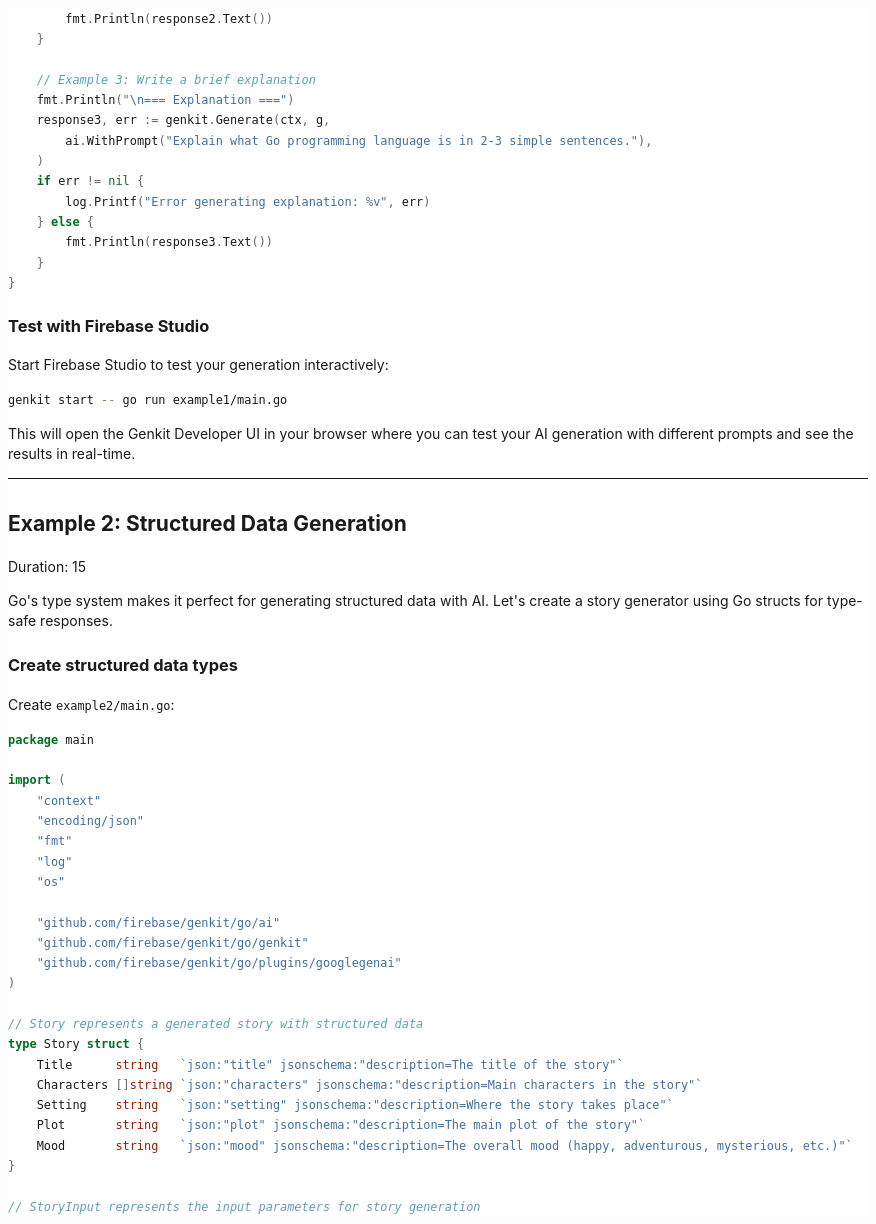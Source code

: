 ```go
		fmt.Println(response2.Text())
	}

	// Example 3: Write a brief explanation
	fmt.Println("\n=== Explanation ===")
	response3, err := genkit.Generate(ctx, g,
		ai.WithPrompt("Explain what Go programming language is in 2-3 simple sentences."),
	)
	if err != nil {
		log.Printf("Error generating explanation: %v", err)
	} else {
		fmt.Println(response3.Text())
	}
}
```

### Test with Firebase Studio

Start Firebase Studio to test your generation interactively:

```bash
genkit start -- go run example1/main.go
```

This will open the Genkit Developer UI in your browser where you can test your AI generation with different prompts and see the results in real-time.

---

## Example 2: Structured Data Generation

Duration: 15

Go's type system makes it perfect for generating structured data with AI. Let's create a story generator using Go structs for type-safe responses.

### Create structured data types

Create `example2/main.go`:

```go
package main

import (
	"context"
	"encoding/json"
	"fmt"
	"log"
	"os"

	"github.com/firebase/genkit/go/ai"
	"github.com/firebase/genkit/go/genkit"
	"github.com/firebase/genkit/go/plugins/googlegenai"
)

// Story represents a generated story with structured data
type Story struct {
	Title      string   `json:"title" jsonschema:"description=The title of the story"`
	Characters []string `json:"characters" jsonschema:"description=Main characters in the story"`
	Setting    string   `json:"setting" jsonschema:"description=Where the story takes place"`
	Plot       string   `json:"plot" jsonschema:"description=The main plot of the story"`
	Mood       string   `json:"mood" jsonschema:"description=The overall mood (happy, adventurous, mysterious, etc.)"`
}

// StoryInput represents the input parameters for story generation
```